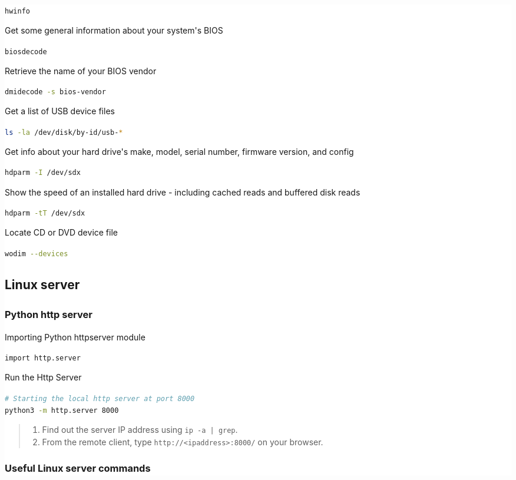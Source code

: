 ```sh
hwinfo
```

Get some general information about your system's BIOS

```sh
biosdecode
```

Retrieve the name of your BIOS vendor

```sh
dmidecode -s bios-vendor
```

Get a list of USB device files

```sh
ls -la /dev/disk/by-id/usb-*
```

Get info about your hard drive's make, model, serial number, firmware version, and config

```sh
hdparm -I /dev/sdx
```

Show the speed of an installed hard drive - including cached reads and buffered disk reads

```sh
hdparm -tT /dev/sdx
```

Locate CD or DVD device file

```sh
wodim --devices
```

## Linux server

### Python http server

Importing Python httpserver module

```sh
import http.server
```

Run the Http Server

```sh
# Starting the local http server at port 8000
python3 -m http.server 8000
```

>1. Find out the server IP address using `ip -a | grep`.
>2. From the remote client, type `http://<ipaddress>:8000/` on your browser.


### Useful Linux server commands
